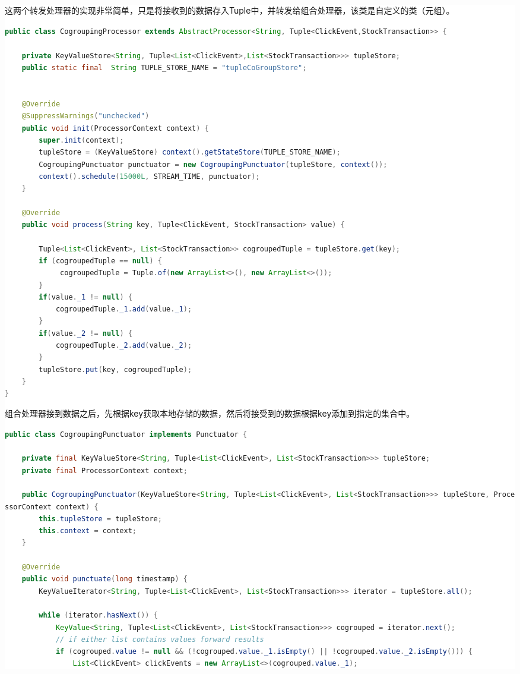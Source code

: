 这两个转发处理器的实现非常简单，只是将接收到的数据存入Tuple中，并转发给组合处理器，该类是自定义的类（元组）。

```java
public class CogroupingProcessor extends AbstractProcessor<String, Tuple<ClickEvent,StockTransaction>> {

    private KeyValueStore<String, Tuple<List<ClickEvent>,List<StockTransaction>>> tupleStore;
    public static final  String TUPLE_STORE_NAME = "tupleCoGroupStore";


    @Override
    @SuppressWarnings("unchecked")
    public void init(ProcessorContext context) {
        super.init(context);
        tupleStore = (KeyValueStore) context().getStateStore(TUPLE_STORE_NAME);
        CogroupingPunctuator punctuator = new CogroupingPunctuator(tupleStore, context());
        context().schedule(15000L, STREAM_TIME, punctuator);
    }

    @Override
    public void process(String key, Tuple<ClickEvent, StockTransaction> value) {

        Tuple<List<ClickEvent>, List<StockTransaction>> cogroupedTuple = tupleStore.get(key);
        if (cogroupedTuple == null) {
             cogroupedTuple = Tuple.of(new ArrayList<>(), new ArrayList<>());
        }
        if(value._1 != null) {
            cogroupedTuple._1.add(value._1);
        }
        if(value._2 != null) {
            cogroupedTuple._2.add(value._2);
        }
        tupleStore.put(key, cogroupedTuple);
    }
}

```

组合处理器接到数据之后，先根据key获取本地存储的数据，然后将接受到的数据根据key添加到指定的集合中。

```java
public class CogroupingPunctuator implements Punctuator {

    private final KeyValueStore<String, Tuple<List<ClickEvent>, List<StockTransaction>>> tupleStore;
    private final ProcessorContext context;

    public CogroupingPunctuator(KeyValueStore<String, Tuple<List<ClickEvent>, List<StockTransaction>>> tupleStore, ProcessorContext context) {
        this.tupleStore = tupleStore;
        this.context = context;
    }

    @Override
    public void punctuate(long timestamp) {
        KeyValueIterator<String, Tuple<List<ClickEvent>, List<StockTransaction>>> iterator = tupleStore.all();

        while (iterator.hasNext()) {
            KeyValue<String, Tuple<List<ClickEvent>, List<StockTransaction>>> cogrouped = iterator.next();
            // if either list contains values forward results
            if (cogrouped.value != null && (!cogrouped.value._1.isEmpty() || !cogrouped.value._2.isEmpty())) {
                List<ClickEvent> clickEvents = new ArrayList<>(cogrouped.value._1);
```